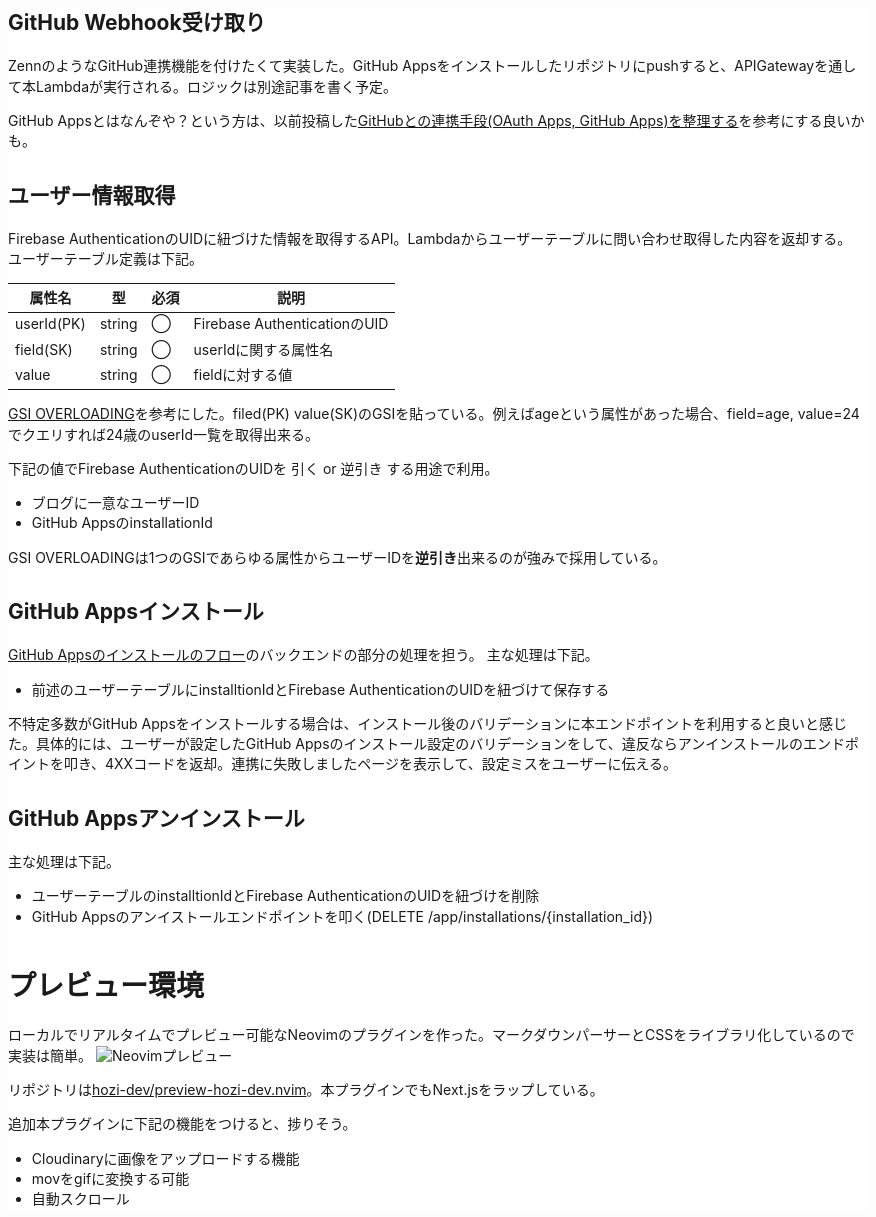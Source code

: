 ## GitHub Webhook受け取り
ZennのようなGitHub連携機能を付けたくて実装した。GitHub Appsをインストールしたリポジトリにpushすると、APIGatewayを通して本Lambdaが実行される。ロジックは別途記事を書く予定。

GitHub Appsとはなんぞや？という方は、以前投稿した[GitHubとの連携手段(OAuth Apps, GitHub Apps)を整理する](https://shuntaka.dev/shuntaka/articles/01ezm5k2rt1jm6zbsewm33r0xw)を参考にする良いかも。

## ユーザー情報取得
Firebase AuthenticationのUIDに紐づけた情報を取得するAPI。Lambdaからユーザーテーブルに問い合わせ取得した内容を返却する。
ユーザーテーブル定義は下記。

|属性名|型|必須|説明|
|---|---|---|---|
|userId(PK)|string|◯|Firebase AuthenticationのUID|
|field(SK)|string|◯|userIdに関する属性名|
|value|string|◯|fieldに対する値|

[GSI OVERLOADING](https://www.slideshare.net/slideshow/embed_code/key/q6PyeWlr3O8iPF?startSlide=33)を参考にした。filed(PK) value(SK)のGSIを貼っている。例えばageという属性があった場合、field=age, value=24でクエリすれば24歳のuserId一覧を取得出来る。

下記の値でFirebase AuthenticationのUIDを 引く or 逆引き する用途で利用。
* ブログに一意なユーザーID
* GitHub AppsのinstallationId

GSI OVERLOADINGは1つのGSIであらゆる属性からユーザーIDを**逆引き**出来るのが強みで採用している。

## GitHub Appsインストール
[GitHub Appsのインストールのフロー](https://shuntaka.dev/shuntaka/articles/01ezm5k2rt1jm6zbsewm33r0xw#%E3%83%95%E3%83%AD%E3%83%BC-1)のバックエンドの部分の処理を担う。
主な処理は下記。
* 前述のユーザーテーブルにinstalltionIdとFirebase AuthenticationのUIDを紐づけて保存する

不特定多数がGitHub Appsをインストールする場合は、インストール後のバリデーションに本エンドポイントを利用すると良いと感じた。具体的には、ユーザーが設定したGitHub Appsのインストール設定のバリデーションをして、違反ならアンインストールのエンドポイントを叩き、4XXコードを返却。連携に失敗しましたページを表示して、設定ミスをユーザーに伝える。

## GitHub Appsアンインストール
主な処理は下記。
* ユーザーテーブルのinstalltionIdとFirebase AuthenticationのUIDを紐づけを削除
* GitHub Appsのアンイストールエンドポイントを叩く(DELETE /app/installations/{installation_id})

# プレビュー環境
ローカルでリアルタイムでプレビュー可能なNeovimのプラグインを作った。マークダウンパーサーとCSSをライブラリ化しているので実装は簡単。
![Neovimプレビュー](https://res.cloudinary.com/dkerzyk09/image/upload/v1615089687/blog/01ezsr2jdx19bg00pgwt1rnsk6/ttpskowmt8t41u79dwbo.gif)

リポジトリは[hozi-dev/preview-hozi-dev.nvim](https://github.com/hozi-dev/preview-hozi-dev.nvim)。本プラグインでもNext.jsをラップしている。

追加本プラグインに下記の機能をつけると、捗りそう。
* Cloudinaryに画像をアップロードする機能
* movをgifに変換する可能
* 自動スクロール
